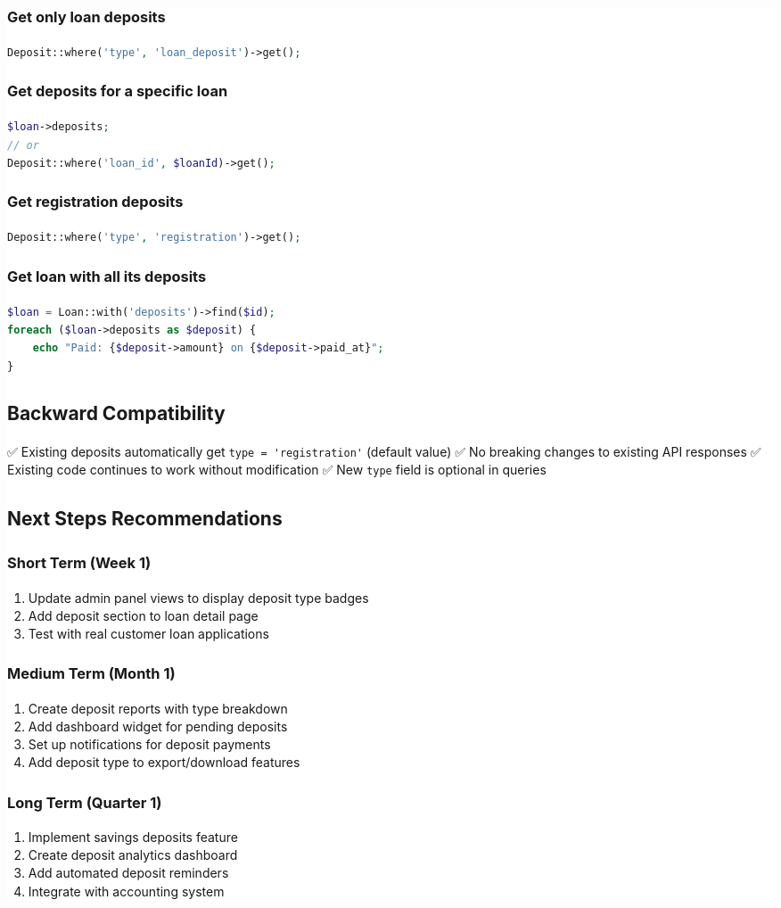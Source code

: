 ### Get only loan deposits
```php
Deposit::where('type', 'loan_deposit')->get();
```

### Get deposits for a specific loan
```php
$loan->deposits;
// or
Deposit::where('loan_id', $loanId)->get();
```

### Get registration deposits
```php
Deposit::where('type', 'registration')->get();
```

### Get loan with all its deposits
```php
$loan = Loan::with('deposits')->find($id);
foreach ($loan->deposits as $deposit) {
    echo "Paid: {$deposit->amount} on {$deposit->paid_at}";
}
```

## Backward Compatibility
✅ Existing deposits automatically get `type = 'registration'` (default value)
✅ No breaking changes to existing API responses
✅ Existing code continues to work without modification
✅ New `type` field is optional in queries

## Next Steps Recommendations

### Short Term (Week 1)
1. Update admin panel views to display deposit type badges
2. Add deposit section to loan detail page
3. Test with real customer loan applications

### Medium Term (Month 1)
1. Create deposit reports with type breakdown
2. Add dashboard widget for pending deposits
3. Set up notifications for deposit payments
4. Add deposit type to export/download features

### Long Term (Quarter 1)
1. Implement savings deposits feature
2. Create deposit analytics dashboard
3. Add automated deposit reminders
4. Integrate with accounting system
